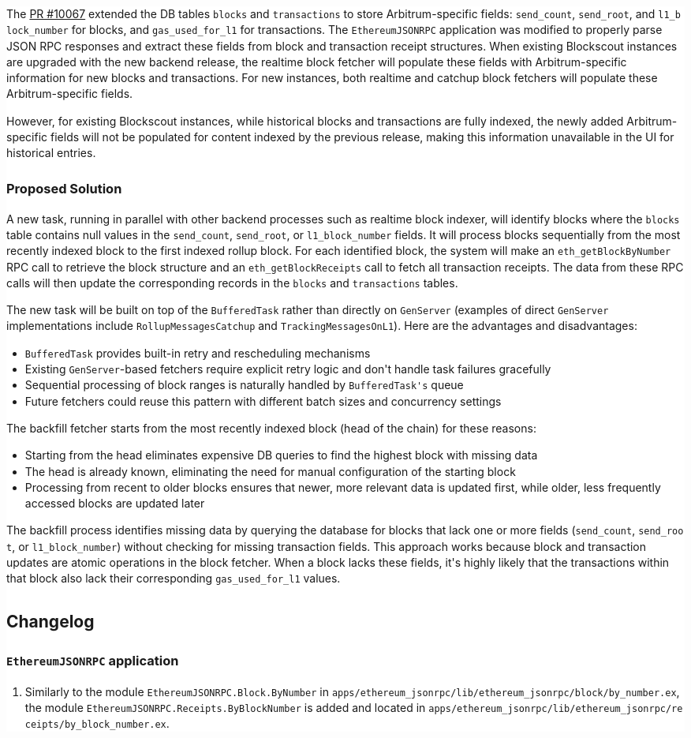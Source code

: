 The [PR #10067](https://github.com/blockscout/blockscout/pull/10067) extended the DB tables `blocks` and `transactions` to store Arbitrum-specific fields: `send_count`, `send_root`, and `l1_block_number` for blocks, and `gas_used_for_l1` for transactions. The `EthereumJSONRPC` application was modified to properly parse JSON RPC responses and extract these fields from block and transaction receipt structures. When existing Blockscout instances are upgraded with the new backend release, the realtime block fetcher will populate these fields with Arbitrum-specific information for new blocks and transactions. For new instances, both realtime and catchup block fetchers will populate these Arbitrum-specific fields.

However, for existing Blockscout instances, while historical blocks and transactions are fully indexed, the newly added Arbitrum-specific fields will not be populated for content indexed by the previous release, making this information unavailable in the UI for historical entries.

### Proposed Solution

A new task, running in parallel with other backend processes such as realtime block indexer, will identify blocks where the `blocks` table contains null values in the `send_count`, `send_root`, or `l1_block_number` fields. It will process blocks sequentially from the most recently indexed block to the first indexed rollup block. For each identified block, the system will make an `eth_getBlockByNumber` RPC call to retrieve the block structure and an `eth_getBlockReceipts` call to fetch all transaction receipts. The data from these RPC calls will then update the corresponding records in the `blocks` and `transactions` tables.

The new task will be built on top of the `BufferedTask` rather than directly on `GenServer` (examples of direct `GenServer` implementations include `RollupMessagesCatchup` and `TrackingMessagesOnL1`). Here are the advantages and disadvantages:

- `BufferedTask` provides built-in retry and rescheduling mechanisms
- Existing `GenServer`-based fetchers require explicit retry logic and don't handle task failures gracefully
- Sequential processing of block ranges is naturally handled by `BufferedTask's` queue
- Future fetchers could reuse this pattern with different batch sizes and concurrency settings

The backfill fetcher starts from the most recently indexed block (head of the chain) for these reasons:

- Starting from the head eliminates expensive DB queries to find the highest block with missing data
- The head is already known, eliminating the need for manual configuration of the starting block
- Processing from recent to older blocks ensures that newer, more relevant data is updated first, while older, less frequently accessed blocks are updated later

The backfill process identifies missing data by querying the database for blocks that lack one or more fields (`send_count`, `send_root`, or `l1_block_number`) without checking for missing transaction fields. This approach works because block and transaction updates are atomic operations in the block fetcher. When a block lacks these fields, it's highly likely that the transactions within that block also lack their corresponding `gas_used_for_l1` values.

## Changelog

### `EthereumJSONRPC` application

1. Similarly to the module `EthereumJSONRPC.Block.ByNumber` in `apps/ethereum_jsonrpc/lib/ethereum_jsonrpc/block/by_number.ex`, the module `EthereumJSONRPC.Receipts.ByBlockNumber` is added and located in `apps/ethereum_jsonrpc/lib/ethereum_jsonrpc/receipts/by_block_number.ex`.
